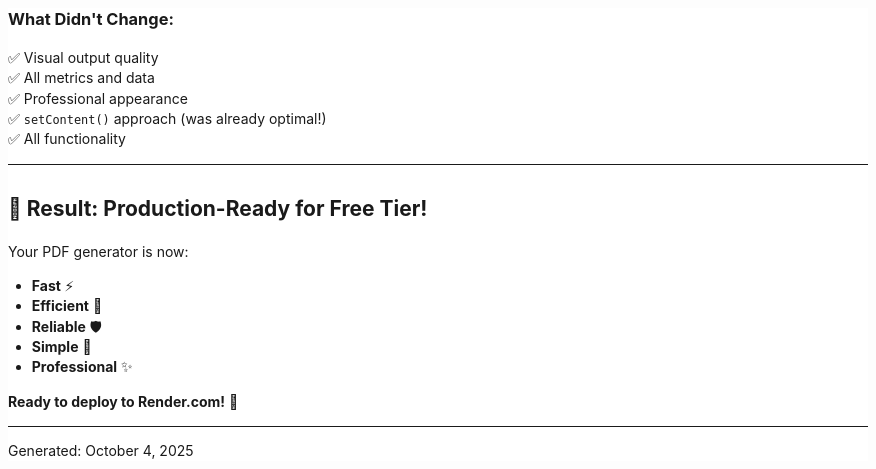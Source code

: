 ### What Didn't Change:

✅ Visual output quality  
✅ All metrics and data  
✅ Professional appearance  
✅ `setContent()` approach (was already optimal!)  
✅ All functionality  

---

## 🎉 Result: Production-Ready for Free Tier!

Your PDF generator is now:
- **Fast** ⚡
- **Efficient** 💾
- **Reliable** 🛡️
- **Simple** 🧹
- **Professional** ✨

**Ready to deploy to Render.com!** 🚀

---

Generated: October 4, 2025

